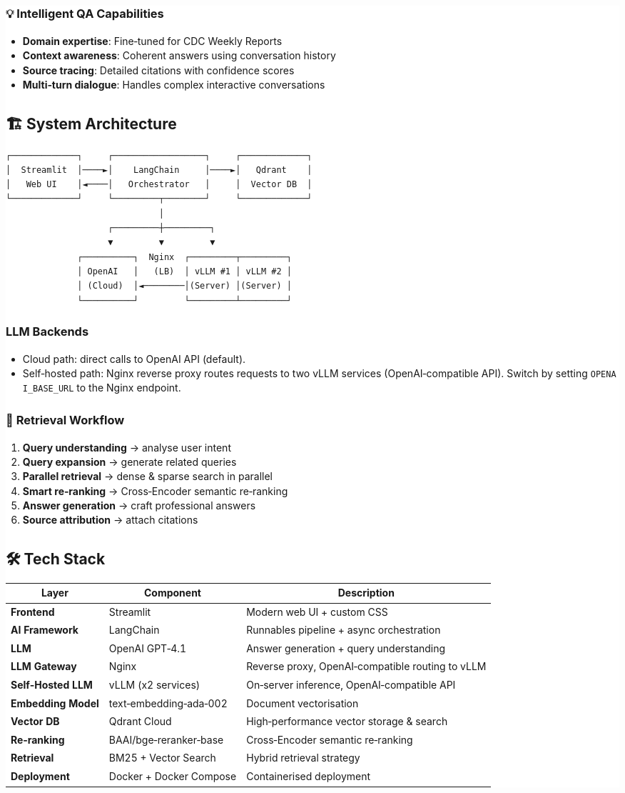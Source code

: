 ### 💡 **Intelligent QA Capabilities**

* **Domain expertise**: Fine‑tuned for CDC Weekly Reports
* **Context awareness**: Coherent answers using conversation history
* **Source tracing**: Detailed citations with confidence scores
* **Multi‑turn dialogue**: Handles complex interactive conversations

## 🏗️ System Architecture

```
┌─────────────┐     ┌──────────────────┐     ┌─────────────┐
│  Streamlit  │────►│    LangChain     │────►│   Qdrant    │
│   Web UI    │◄────│   Orchestrator   │     │  Vector DB  │
└─────────────┘     └─────────┬────────┘     └─────────────┘
                              │
                    ┌─────────┼─────────┐
                    ▼         ▼         ▼
              ┌──────────┐  Nginx  ┌─────────┬─────────┐
              │ OpenAI   │   (LB)  │ vLLM #1 │ vLLM #2 │
              │ (Cloud)  │◄────────│(Server) │(Server) │
              └──────────┘         └─────────┴─────────┘
```

### LLM Backends
- Cloud path: direct calls to OpenAI API (default).
- Self‑hosted path: Nginx reverse proxy routes requests to two vLLM services (OpenAI‑compatible API). Switch by setting `OPENAI_BASE_URL` to the Nginx endpoint.

### 🔄 **Retrieval Workflow**

1. **Query understanding** → analyse user intent
2. **Query expansion** → generate related queries
3. **Parallel retrieval** → dense & sparse search in parallel
4. **Smart re‑ranking** → Cross‑Encoder semantic re‑ranking
5. **Answer generation** → craft professional answers
6. **Source attribution** → attach citations

## 🛠️ Tech Stack

| Layer               | Component               | Description                                     |
| ------------------- | ----------------------- | ----------------------------------------------- |
| **Frontend**        | Streamlit               | Modern web UI + custom CSS                      |
| **AI Framework**    | LangChain               | Runnables pipeline + async orchestration        |
| **LLM**             | OpenAI GPT‑4.1          | Answer generation + query understanding         |
| **LLM Gateway**     | Nginx                   | Reverse proxy, OpenAI‑compatible routing to vLLM|
| **Self‑Hosted LLM** | vLLM (x2 services)      | On‑server inference, OpenAI‑compatible API      |
| **Embedding Model** | text‑embedding‑ada‑002  | Document vectorisation                          |
| **Vector DB**       | Qdrant Cloud            | High‑performance vector storage & search        |
| **Re‑ranking**      | BAAI/bge‑reranker‑base  | Cross‑Encoder semantic re‑ranking               |
| **Retrieval**       | BM25 + Vector Search    | Hybrid retrieval strategy                       |
| **Deployment**      | Docker + Docker Compose | Containerised deployment                        |
